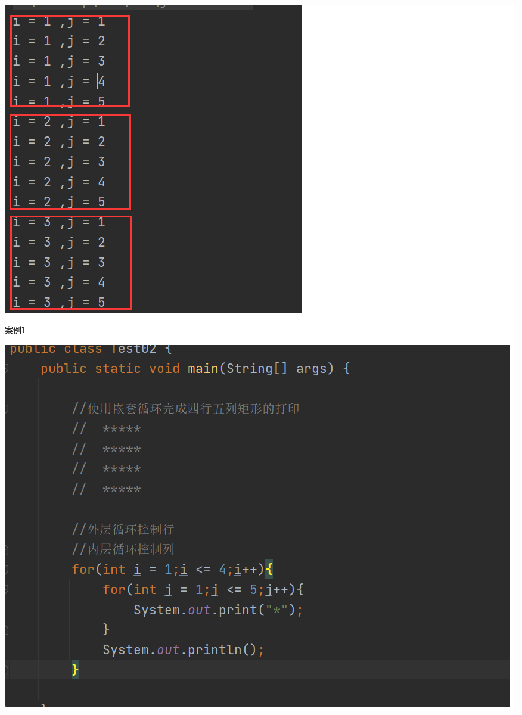 ![](media/6f7a471af011494b8ea053d6df543be3.png)

案例1

![](media/25c70857843f0e9272301a526296104e.png)
